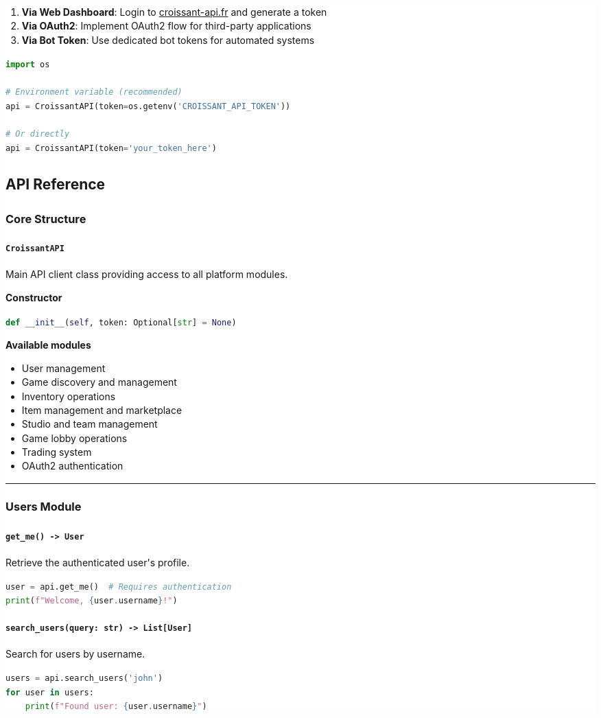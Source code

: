 1. **Via Web Dashboard**: Login to [croissant-api.fr](https://croissant-api.fr) and generate a token
2. **Via OAuth2**: Implement OAuth2 flow for third-party applications
3. **Via Bot Token**: Use dedicated bot tokens for automated systems

```python
import os

# Environment variable (recommended)
api = CroissantAPI(token=os.getenv('CROISSANT_API_TOKEN'))

# Or directly
api = CroissantAPI(token='your_token_here')
```

## API Reference

### Core Structure

#### `CroissantAPI`
Main API client class providing access to all platform modules.

**Constructor**
```python
def __init__(self, token: Optional[str] = None)
```

**Available modules**
- User management
- Game discovery and management
- Inventory operations
- Item management and marketplace
- Studio and team management
- Game lobby operations
- Trading system
- OAuth2 authentication

---

### Users Module

#### `get_me() -> User`
Retrieve the authenticated user's profile.
```python
user = api.get_me()  # Requires authentication
print(f"Welcome, {user.username}!")
```

#### `search_users(query: str) -> List[User]`
Search for users by username.
```python
users = api.search_users('john')
for user in users:
    print(f"Found user: {user.username}")
```
